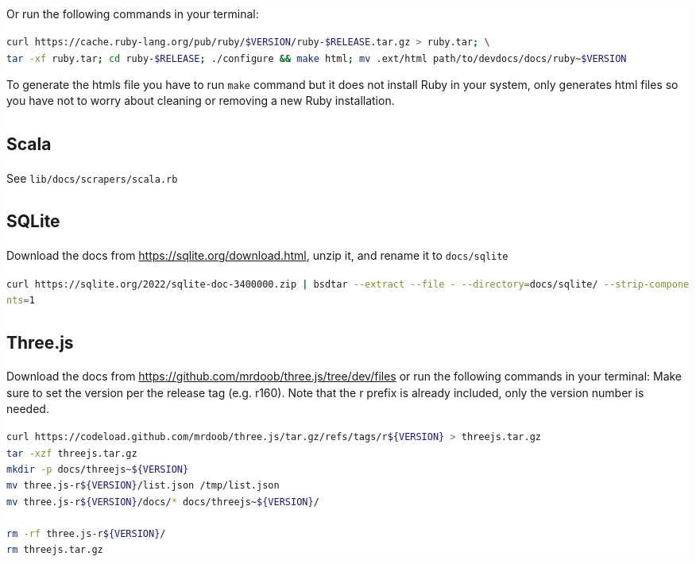 Or run the following commands in your terminal:
```sh
curl https://cache.ruby-lang.org/pub/ruby/$VERSION/ruby-$RELEASE.tar.gz > ruby.tar; \
tar -xf ruby.tar; cd ruby-$RELEASE; ./configure && make html; mv .ext/html path/to/devdocs/docs/ruby~$VERSION
```

To generate the htmls file you have to run `make` command but it does not install Ruby in your system, only generates html files so you have not
to worry about cleaning or removing a new Ruby installation.

## Scala

See `lib/docs/scrapers/scala.rb`

## SQLite

Download the docs from https://sqlite.org/download.html, unzip it, and rename
it to `docs/sqlite`

```sh
curl https://sqlite.org/2022/sqlite-doc-3400000.zip | bsdtar --extract --file - --directory=docs/sqlite/ --strip-components=1
```

## Three.js
Download the docs from https://github.com/mrdoob/three.js/tree/dev/files or run the following commands in your terminal:
Make sure to set the version per the release tag (e.g. r160). Note that the r prefix is already included, only the version number is needed.

```sh
curl https://codeload.github.com/mrdoob/three.js/tar.gz/refs/tags/r${VERSION} > threejs.tar.gz
tar -xzf threejs.tar.gz
mkdir -p docs/threejs~${VERSION}
mv three.js-r${VERSION}/list.json /tmp/list.json
mv three.js-r${VERSION}/docs/* docs/threejs~${VERSION}/

rm -rf three.js-r${VERSION}/
rm threejs.tar.gz
```
